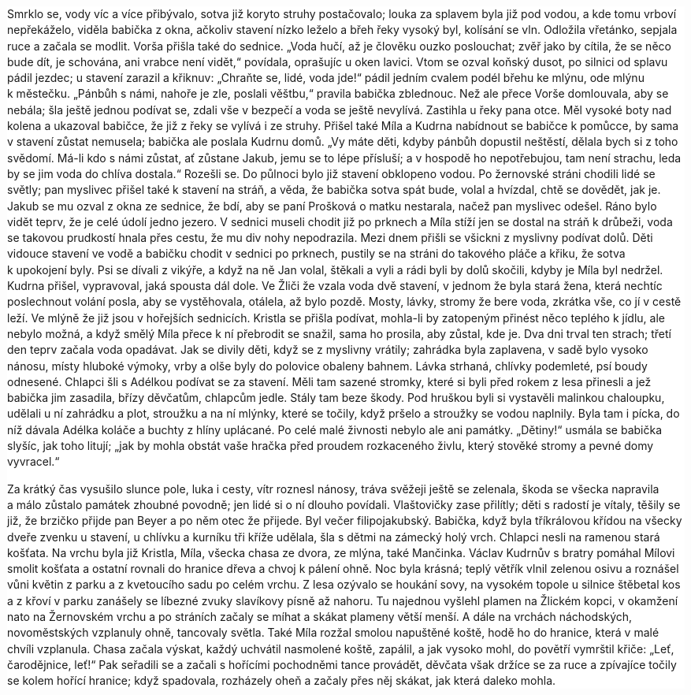 Smrklo se, vody víc a více přibývalo, sotva již koryto struhy postačovalo; louka za splavem byla již pod vodou, a kde tomu vrboví nepřekáželo, viděla babička z okna, ačkoliv stavení nízko leželo a břeh řeky vysoký byl, kolísání se vln. Odložila vřetánko, sepjala ruce a začala se modlit. Vorša přišla také do sednice. „Voda hučí, až je člověku ouzko poslouchat; zvěř jako by cítila, že se něco bude dít, je schována, ani vrabce není vidět,“ povídala, oprašujíc u oken lavici. Vtom se ozval koňský dusot, po silnici od splavu pádil jezdec; u stavení zarazil a křiknuv: „Chraňte se, lidé, voda jde!“ pádil jedním cvalem podél břehu ke mlýnu, ode mlýnu k městečku. „Pánbůh s námi, nahoře je zle, poslali věštbu,“ pravila babička zblednouc. Než ale přece Vorše domlouvala, aby se nebála; šla ještě jednou podívat se, zdali vše v bezpečí a voda se ještě nevylívá. Zastihla u řeky pana otce. Měl vysoké boty nad kolena a ukazoval babičce, že již z řeky se vylívá i ze struhy. Přišel také Míla a Kudrna nabídnout se babičce k pomůcce, by sama v stavení zůstat nemusela; babička ale poslala Kudrnu domů. „Vy máte děti, kdyby pánbůh dopustil neštěstí, dělala bych si z toho svědomí. Má-li kdo s námi zůstat, ať zůstane Jakub, jemu se to lépe přísluší; a v hospodě ho nepotřebujou, tam není strachu, leda by se jim voda do chlíva dostala.“ Rozešli se. Do půlnoci bylo již stavení obklopeno vodou. Po žernovské stráni chodili lidé se světly; pan myslivec přišel také k stavení na stráň, a věda, že babička sotva spát bude, volal a hvízdal, chtě se dovědět, jak je. Jakub se mu ozval z okna ze sednice, že bdí, aby se paní Prošková o matku nestarala, načež pan myslivec odešel. Ráno bylo vidět teprv, že je celé údolí jedno jezero. V sednici museli chodit již po prknech a Míla stíží jen se dostal na stráň k drůbeži, voda se takovou prudkostí hnala přes cestu, že mu div nohy nepodrazila. Mezi dnem přišli se všickni z myslivny podívat dolů. Děti vidouce stavení ve vodě a babičku chodit v sednici po prknech, pustily se na stráni do takového pláče a křiku, že sotva k upokojení byly. Psi se dívali z vikýře, a když na ně Jan volal, štěkali a vyli a rádi byli by dolů skočili, kdyby je Míla byl nedržel. Kudrna přišel, vypravoval, jaká spousta dál dole. Ve Žliči že vzala voda dvě stavení, v jednom že byla stará žena, která nechtíc poslechnout volání posla, aby se vystěhovala, otálela, až bylo pozdě. Mosty, lávky, stromy že bere voda, zkrátka vše, co jí v cestě leží. Ve mlýně že již jsou v hořejších sednicích. Kristla se přišla podívat, mohla-li by zatopeným přinést něco teplého k jídlu, ale nebylo možná, a když smělý Míla přece k ní přebrodit se snažil, sama ho prosila, aby zůstal, kde je. Dva dni trval ten strach; třetí den teprv začala voda opadávat. Jak se divily děti, když se z myslivny vrátily; zahrádka byla zaplavena, v sadě bylo vysoko nánosu, místy hluboké výmoky, vrby a olše byly do polovice obaleny bahnem. Lávka strhaná, chlívky podemleté, psí boudy odnesené. Chlapci šli s Adélkou podívat se za stavení. Měli tam sazené stromky, které si byli před rokem z lesa přinesli a jež babička jim zasadila, břízy děvčatům, chlapcům jedle. Stály tam beze škody. Pod hruškou byli si vystavěli malinkou chaloupku, udělali u ní zahrádku a plot, stroužku a na ní mlýnky, které se točily, když pršelo a stroužky se vodou naplnily. Byla tam i pícka, do níž dávala Adélka koláče a buchty z hlíny uplácané. Po celé malé živnosti nebylo ale ani památky. „Dětiny!“ usmála se babička slyšíc, jak toho litují; „jak by mohla obstát vaše hračka před proudem rozkaceného živlu, který stověké stromy a pevné domy vyvracel.“

Za krátký čas vysušilo slunce pole, luka i cesty, vítr roznesl nánosy, tráva svěžeji ještě se zelenala, škoda se všecka napravila a málo zůstalo památek zhoubné povodně; jen lidé si o ní dlouho povídali. Vlaštovičky zase přilítly; děti s radostí je vítaly, těšily se již, že brzičko přijde pan Beyer a po něm otec že přijede. Byl večer filipojakubský. Babička, když byla tříkrálovou křídou na všecky dveře zvenku u stavení, u chlívku a kurníku tři kříže udělala, šla s dětmi na zámecký holý vrch. Chlapci nesli na ramenou stará košťata. Na vrchu byla již Kristla, Míla, všecka chasa ze dvora, ze mlýna, také Mančinka. Václav Kudrnův s bratry pomáhal Mílovi smolit košťata a ostatní rovnali do hranice dřeva a chvoj k pálení ohně. Noc byla krásná; teplý větřík vlnil zelenou osivu a roznášel vůni květin z parku a z kvetoucího sadu po celém vrchu. Z lesa ozývalo se houkání sovy, na vysokém topole u silnice štěbetal kos a z křoví v parku zanášely se líbezné zvuky slavíkovy písně až nahoru. Tu najednou vyšlehl plamen na Žlickém kopci, v okamžení nato na Žernovském vrchu a po stráních začaly se míhat a skákat plameny větší menší. A dále na vrchách náchodských, novoměstských vzplanuly ohně, tancovaly světla. Také Míla rozžal smolou napuštěné koště, hodě ho do hranice, která v malé chvíli vzplanula. Chasa začala výskat, každý uchvátil nasmolené koště, zapálil, a jak vysoko mohl, do povětří vymrštil křiče: „Leť, čarodějnice, leť!“ Pak seřadili se a začali s hořícími pochodněmi tance provádět, děvčata však držíce se za ruce a zpívajíce točily se kolem hořící hranice; když spadovala, rozházely oheň a začaly přes něj skákat, jak která daleko mohla.
